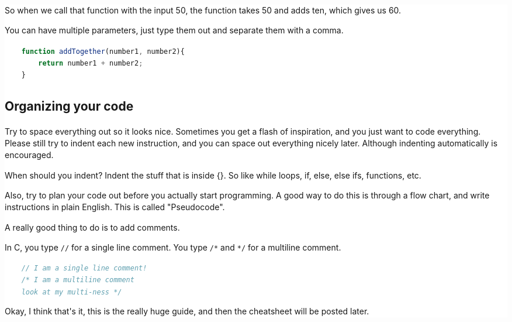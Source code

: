 So when we call that function with the input 50, the function takes 50 and adds ten, which gives us 60. 

You can have multiple parameters, just type them out and separate them with a comma.

```javascript
	function addTogether(number1, number2){
		return number1 + number2;
	}
```

## Organizing your code

Try to space everything out so it looks nice. Sometimes you get a flash of inspiration, and you just want to code everything. Please still try to indent each new instruction, and you can space out everything nicely later. Although indenting automatically is encouraged.

When should you indent?
Indent the stuff that is inside {}. So like while loops, if, else, else ifs, functions, etc. 

Also, try to plan your code out before you actually start programming. A good way to do this is through a flow chart, and write instructions in plain English. This is called "Pseudocode".

A really good thing to do is to add comments.

In C, you type `//` for a single line comment.
You type `/*` and `*/` for a multiline comment.

```c
	// I am a single line comment!
	/* I am a multiline comment
	look at my multi-ness */
```

Okay, I think that's it, this is the really huge guide, and then the cheatsheet will be posted later. 